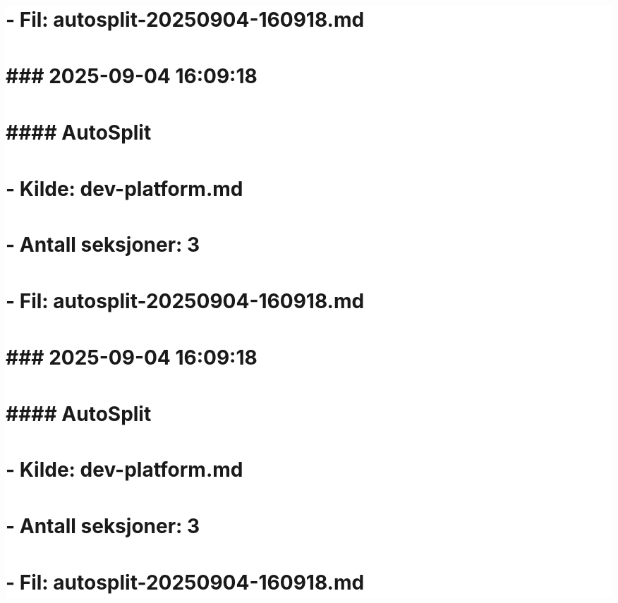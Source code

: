 # \- Fil: autosplit-20250904-160918.md

#

#

#

#

# \### 2025-09-04 16:09:18

# \#### AutoSplit

# \- Kilde: dev-platform.md

# \- Antall seksjoner: 3

# \- Fil: autosplit-20250904-160918.md

#

#

#

#

# \### 2025-09-04 16:09:18

# \#### AutoSplit

# \- Kilde: dev-platform.md

# \- Antall seksjoner: 3

# \- Fil: autosplit-20250904-160918.md

#

#

#
